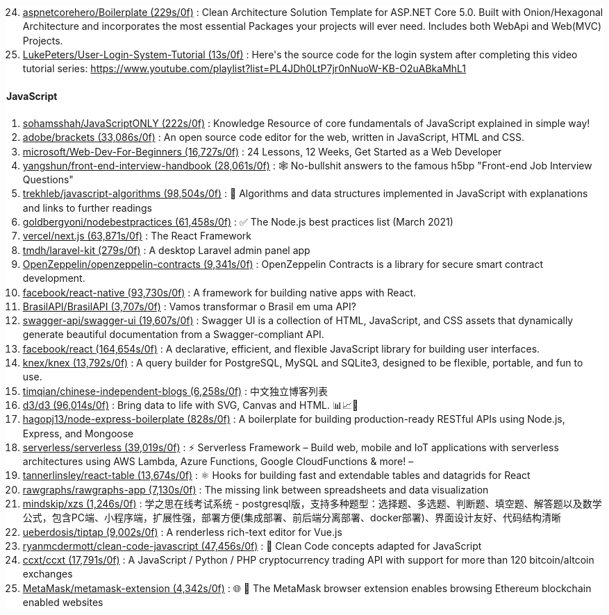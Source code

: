 24. [aspnetcorehero/Boilerplate (229s/0f)](https://github.com/aspnetcorehero/Boilerplate) : Clean Architecture Solution Template for ASP.NET Core 5.0. Built with Onion/Hexagonal Architecture and incorporates the most essential Packages your projects will ever need. Includes both WebApi and Web(MVC) Projects.
25. [LukePeters/User-Login-System-Tutorial (13s/0f)](https://github.com/LukePeters/User-Login-System-Tutorial) : Here's the source code for the login system after completing this video tutorial series: https://www.youtube.com/playlist?list=PL4JDh0LtP7jr0nNuoW-KB-O2uABkaMhL1

#### JavaScript
1. [sohamsshah/JavaScriptONLY (222s/0f)](https://github.com/sohamsshah/JavaScriptONLY) : Knowledge Resource of core fundamentals of JavaScript explained in simple way!
2. [adobe/brackets (33,086s/0f)](https://github.com/adobe/brackets) : An open source code editor for the web, written in JavaScript, HTML and CSS.
3. [microsoft/Web-Dev-For-Beginners (16,727s/0f)](https://github.com/microsoft/Web-Dev-For-Beginners) : 24 Lessons, 12 Weeks, Get Started as a Web Developer
4. [yangshun/front-end-interview-handbook (28,061s/0f)](https://github.com/yangshun/front-end-interview-handbook) : 🕸 No-bullshit answers to the famous h5bp "Front-end Job Interview Questions"
5. [trekhleb/javascript-algorithms (98,504s/0f)](https://github.com/trekhleb/javascript-algorithms) : 📝 Algorithms and data structures implemented in JavaScript with explanations and links to further readings
6. [goldbergyoni/nodebestpractices (61,458s/0f)](https://github.com/goldbergyoni/nodebestpractices) : ✅ The Node.js best practices list (March 2021)
7. [vercel/next.js (63,871s/0f)](https://github.com/vercel/next.js) : The React Framework
8. [tmdh/laravel-kit (279s/0f)](https://github.com/tmdh/laravel-kit) : A desktop Laravel admin panel app
9. [OpenZeppelin/openzeppelin-contracts (9,341s/0f)](https://github.com/OpenZeppelin/openzeppelin-contracts) : OpenZeppelin Contracts is a library for secure smart contract development.
10. [facebook/react-native (93,730s/0f)](https://github.com/facebook/react-native) : A framework for building native apps with React.
11. [BrasilAPI/BrasilAPI (3,707s/0f)](https://github.com/BrasilAPI/BrasilAPI) : Vamos transformar o Brasil em uma API?
12. [swagger-api/swagger-ui (19,607s/0f)](https://github.com/swagger-api/swagger-ui) : Swagger UI is a collection of HTML, JavaScript, and CSS assets that dynamically generate beautiful documentation from a Swagger-compliant API.
13. [facebook/react (164,654s/0f)](https://github.com/facebook/react) : A declarative, efficient, and flexible JavaScript library for building user interfaces.
14. [knex/knex (13,792s/0f)](https://github.com/knex/knex) : A query builder for PostgreSQL, MySQL and SQLite3, designed to be flexible, portable, and fun to use.
15. [timqian/chinese-independent-blogs (6,258s/0f)](https://github.com/timqian/chinese-independent-blogs) : 中文独立博客列表
16. [d3/d3 (96,014s/0f)](https://github.com/d3/d3) : Bring data to life with SVG, Canvas and HTML. 📊📈🎉
17. [hagopj13/node-express-boilerplate (828s/0f)](https://github.com/hagopj13/node-express-boilerplate) : A boilerplate for building production-ready RESTful APIs using Node.js, Express, and Mongoose
18. [serverless/serverless (39,019s/0f)](https://github.com/serverless/serverless) : ⚡ Serverless Framework – Build web, mobile and IoT applications with serverless architectures using AWS Lambda, Azure Functions, Google CloudFunctions & more! –
19. [tannerlinsley/react-table (13,674s/0f)](https://github.com/tannerlinsley/react-table) : ⚛️ Hooks for building fast and extendable tables and datagrids for React
20. [rawgraphs/rawgraphs-app (7,130s/0f)](https://github.com/rawgraphs/rawgraphs-app) : The missing link between spreadsheets and data visualization
21. [mindskip/xzs (1,246s/0f)](https://github.com/mindskip/xzs) : 学之思在线考试系统 - postgresql版，支持多种题型：选择题、多选题、判断题、填空题、解答题以及数学公式，包含PC端、小程序端，扩展性强，部署方便(集成部署、前后端分离部署、docker部署)、界面设计友好、代码结构清晰
22. [ueberdosis/tiptap (9,002s/0f)](https://github.com/ueberdosis/tiptap) : A renderless rich-text editor for Vue.js
23. [ryanmcdermott/clean-code-javascript (47,456s/0f)](https://github.com/ryanmcdermott/clean-code-javascript) : 🛁 Clean Code concepts adapted for JavaScript
24. [ccxt/ccxt (17,791s/0f)](https://github.com/ccxt/ccxt) : A JavaScript / Python / PHP cryptocurrency trading API with support for more than 120 bitcoin/altcoin exchanges
25. [MetaMask/metamask-extension (4,342s/0f)](https://github.com/MetaMask/metamask-extension) : 🌐 🔌 The MetaMask browser extension enables browsing Ethereum blockchain enabled websites
